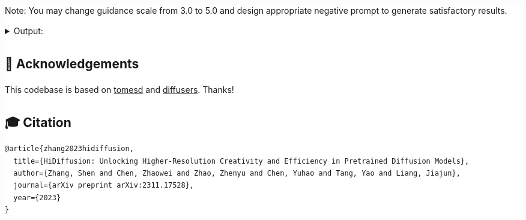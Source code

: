 Note: You may change guidance scale from 3.0 to 5.0 and design appropriate negative prompt to generate satisfactory results.

<details><summary>Output:</summary></details>

## 🙏 Acknowledgements

This codebase is based on [tomesd](https://github.com/dbolya/tomesd) and [diffusers](https://github.com/huggingface/diffusers/tree/main). Thanks!



## 🎓 Citation

```
@article{zhang2023hidiffusion,
  title={HiDiffusion: Unlocking Higher-Resolution Creativity and Efficiency in Pretrained Diffusion Models},
  author={Zhang, Shen and Chen, Zhaowei and Zhao, Zhenyu and Chen, Yuhao and Tang, Yao and Liang, Jiajun},
  journal={arXiv preprint arXiv:2311.17528},
  year={2023}
}
```
